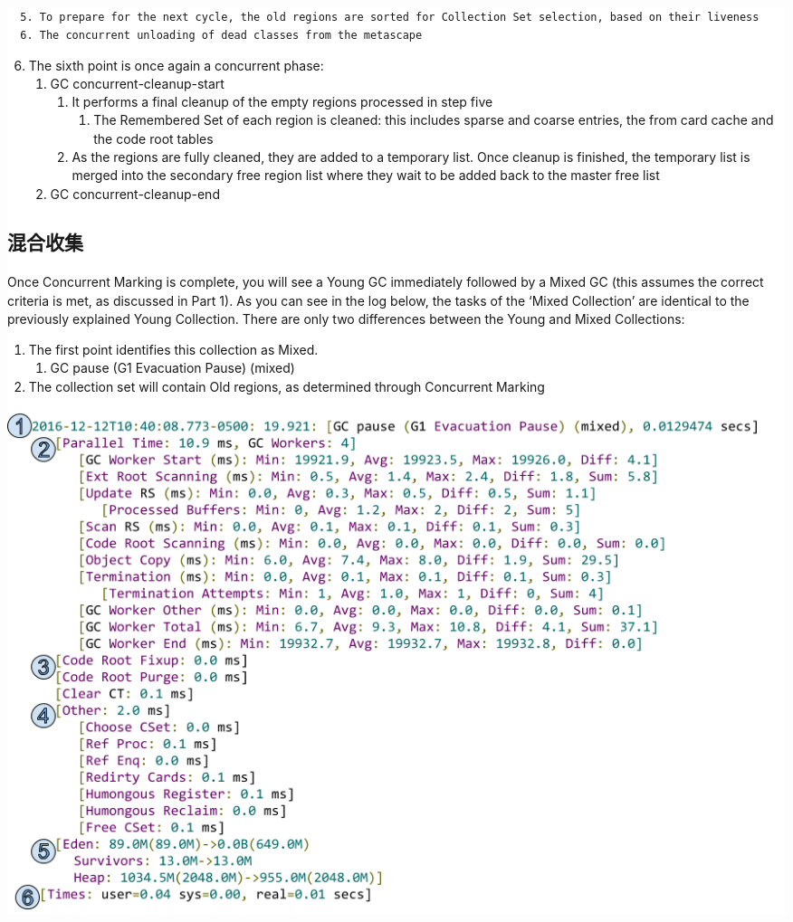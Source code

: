       5. To prepare for the next cycle, the old regions are sorted for Collection Set selection, based on their liveness
      6. The concurrent unloading of dead classes from the metascape
6. The sixth point is once again a concurrent phase:
   1. GC concurrent-cleanup-start
      1. It performs a final cleanup of the empty regions processed in step five
         1. The Remembered Set of each region is cleaned: this includes sparse and coarse entries, the from card cache and the code root tables
      2. As the regions are fully cleaned, they are added to a temporary list. Once cleanup is finished, the temporary list is merged into the secondary free region list where they wait to be added back to the master free list
   2. GC concurrent-cleanup-end

## 混合收集

Once Concurrent Marking is complete, you will see a Young GC immediately followed by a Mixed GC (this assumes the correct criteria is met, as discussed in Part 1). As you can see in the log below, the tasks of the ‘Mixed Collection’ are identical to the previously explained Young Collection. There are only two differences between the Young and Mixed Collections:

1. The first point identifies this collection as Mixed.
   1. GC pause (G1 Evacuation Pause) (mixed)
2. The collection set will contain Old regions, as determined through Concurrent Marking

![mixed-gc.png](./20230324-reading-g1-logs.assets/cswX5EmRbfuYhs4jYM94rMv21w1fpkhfjl6Ta7WlAcFZfBTGSH4gB7I678fjtAtT4rgXx9Xeqv_hkNiz-bjHDq9qhnzFOM-GYZH5F3y8f-O9EK9XfvZ4hzObepcXDtfvnCbrT8Bm.png)

